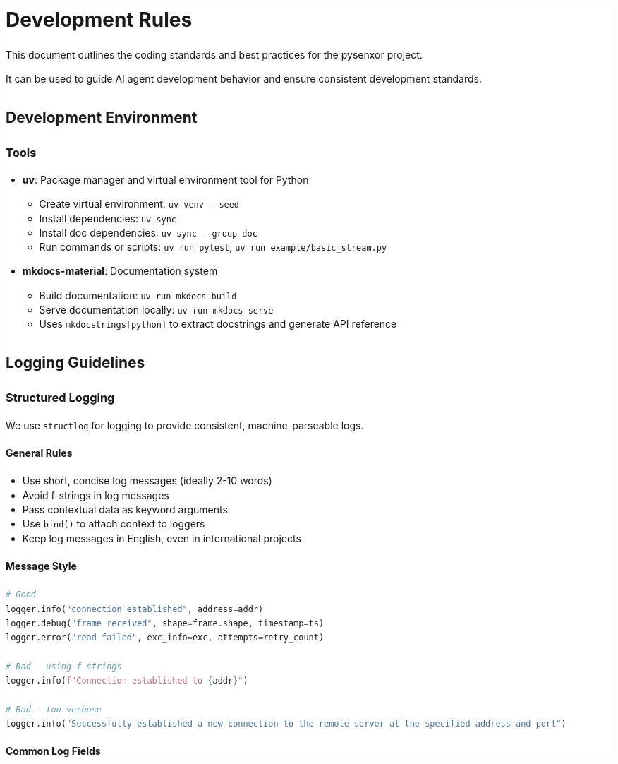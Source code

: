 # Development Rules

This document outlines the coding standards and best practices for the pysenxor project.

It can be used to guide AI agent development behavior and ensure consistent development standards.

## Development Environment

### Tools

- **uv**: Package manager and virtual environment tool for Python
  - Create virtual environment: `uv venv --seed`
  - Install dependencies: `uv sync`
  - Install doc dependencies: `uv sync --group doc`
  - Run commands or scripts: `uv run pytest`, `uv run example/basic_stream.py`

- **mkdocs-material**: Documentation system
  - Build documentation: `uv run mkdocs build`
  - Serve documentation locally: `uv run mkdocs serve`
  - Uses `mkdocstrings[python]` to extract docstrings and generate API reference

## Logging Guidelines

### Structured Logging

We use `structlog` for logging to provide consistent, machine-parseable logs.

#### General Rules

- Use short, concise log messages (ideally 2-10 words)
- Avoid f-strings in log messages
- Pass contextual data as keyword arguments
- Use `bind()` to attach context to loggers
- Keep log messages in English, even in international projects

#### Message Style

```python
# Good
logger.info("connection established", address=addr)
logger.debug("frame received", shape=frame.shape, timestamp=ts)
logger.error("read failed", exc_info=exc, attempts=retry_count)

# Bad - using f-strings
logger.info(f"Connection established to {addr}")

# Bad - too verbose
logger.info("Successfully established a new connection to the remote server at the specified address and port")
```

#### Common Log Fields
